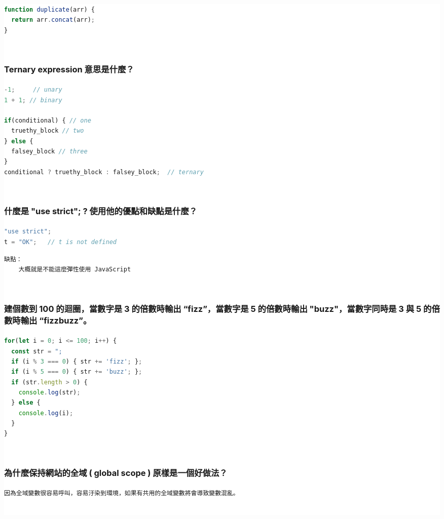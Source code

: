 ```js
function duplicate(arr) { 
  return arr.concat(arr); 
}
```

<br>

<h3 id="js-q3">Ternary expression 意思是什麼？</h3>

```js
-1;     // unary
1 + 1; // binary

if(conditional) { // one
  truethy_block // two
} else {
  falsey_block // three
}
conditional ? truethy_block : falsey_block;  // ternary
```

<br>

<h3 id="js-q4">什麼是 "use strict"; ? 使用他的優點和缺點是什麼？</h3>

```js
"use strict";
t = "OK";   // t is not defined
```

    缺點：
        大概就是不能這麼彈性使用 JavaScript

<br>

<h3 id="js-q5">建個數到 100 的迴圈，當數字是 3 的倍數時輸出 “fizz”，當數字是 5 的倍數時輸出 "buzz"，當數字同時是 3 與 5 的倍數時輸出 “fizzbuzz”。</h3>

```js
for(let i = 0; i <= 100; i++) {
  const str = ";
  if (i % 3 === 0) { str += 'fizz'; };
  if (i % 5 === 0) { str += 'buzz'; };
  if (str.length > 0) { 
    console.log(str); 
  } else {
    console.log(i);
  }
}
```

<br>

<h3 id="js-q6">為什麼保持網站的全域 ( global scope ) 原樣是一個好做法？</h3>

    因為全域變數很容易呼叫，容易汙染到環境，如果有共用的全域變數將會導致變數混亂。

<br>
